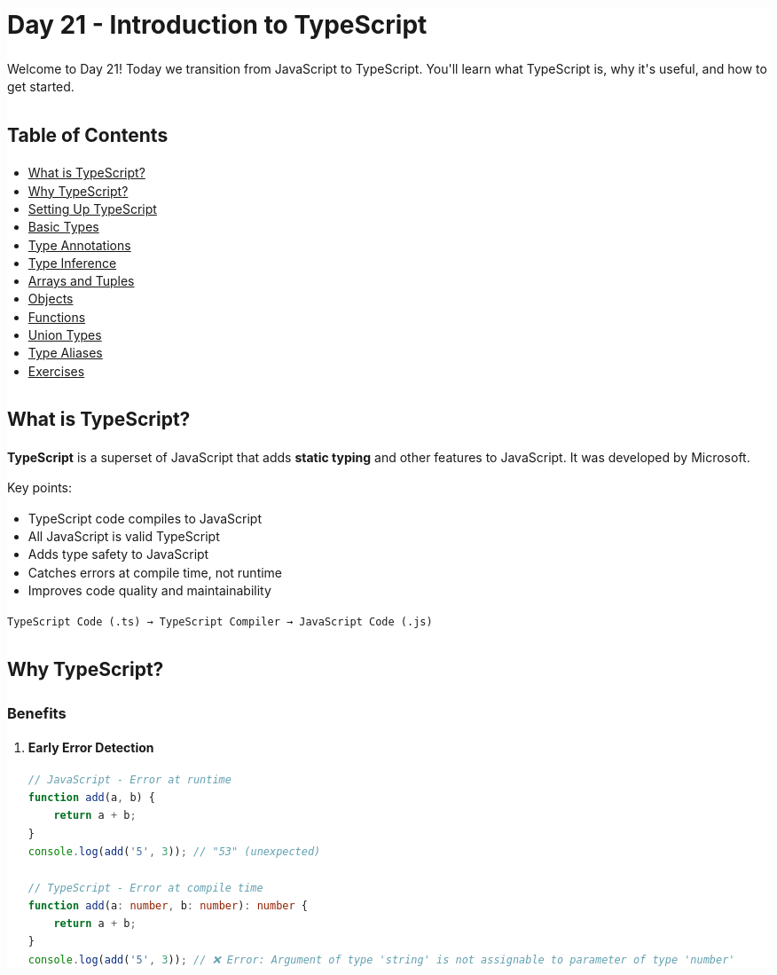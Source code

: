 # Day 21 - Introduction to TypeScript

Welcome to Day 21! Today we transition from JavaScript to TypeScript. You'll learn what TypeScript is, why it's useful, and how to get started.

## Table of Contents
- [What is TypeScript?](#what-is-typescript)
- [Why TypeScript?](#why-typescript)
- [Setting Up TypeScript](#setting-up-typescript)
- [Basic Types](#basic-types)
- [Type Annotations](#type-annotations)
- [Type Inference](#type-inference)
- [Arrays and Tuples](#arrays-and-tuples)
- [Objects](#objects)
- [Functions](#functions)
- [Union Types](#union-types)
- [Type Aliases](#type-aliases)
- [Exercises](#exercises)

## What is TypeScript?

**TypeScript** is a superset of JavaScript that adds **static typing** and other features to JavaScript. It was developed by Microsoft.

Key points:
- TypeScript code compiles to JavaScript
- All JavaScript is valid TypeScript
- Adds type safety to JavaScript
- Catches errors at compile time, not runtime
- Improves code quality and maintainability

```
TypeScript Code (.ts) → TypeScript Compiler → JavaScript Code (.js)
```

## Why TypeScript?

### Benefits

1. **Early Error Detection**
   ```typescript
   // JavaScript - Error at runtime
   function add(a, b) {
       return a + b;
   }
   console.log(add('5', 3)); // "53" (unexpected)
   
   // TypeScript - Error at compile time
   function add(a: number, b: number): number {
       return a + b;
   }
   console.log(add('5', 3)); // ❌ Error: Argument of type 'string' is not assignable to parameter of type 'number'
   ```
